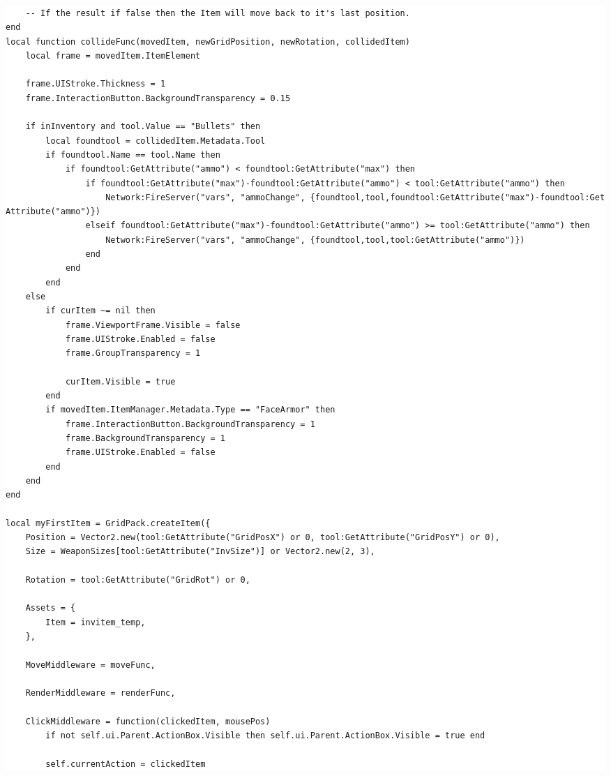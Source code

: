 		-- If the result if false then the Item will move back to it's last position.
	end
	local function collideFunc(movedItem, newGridPosition, newRotation, collidedItem)
		local frame = movedItem.ItemElement
		
		frame.UIStroke.Thickness = 1
		frame.InteractionButton.BackgroundTransparency = 0.15
		
		if inInventory and tool.Value == "Bullets" then
			local foundtool = collidedItem.Metadata.Tool
			if foundtool.Name == tool.Name then
				if foundtool:GetAttribute("ammo") < foundtool:GetAttribute("max") then
					if foundtool:GetAttribute("max")-foundtool:GetAttribute("ammo") < tool:GetAttribute("ammo") then
						Network:FireServer("vars", "ammoChange", {foundtool,tool,foundtool:GetAttribute("max")-foundtool:GetAttribute("ammo")})
					elseif foundtool:GetAttribute("max")-foundtool:GetAttribute("ammo") >= tool:GetAttribute("ammo") then
						Network:FireServer("vars", "ammoChange", {foundtool,tool,tool:GetAttribute("ammo")})
					end
				end
			end
		else
			if curItem ~= nil then
				frame.ViewportFrame.Visible = false
				frame.UIStroke.Enabled = false
				frame.GroupTransparency = 1

				curItem.Visible = true
			end
			if movedItem.ItemManager.Metadata.Type == "FaceArmor" then 
				frame.InteractionButton.BackgroundTransparency = 1
				frame.BackgroundTransparency = 1
				frame.UIStroke.Enabled = false
			end
		end
	end

	local myFirstItem = GridPack.createItem({
		Position = Vector2.new(tool:GetAttribute("GridPosX") or 0, tool:GetAttribute("GridPosY") or 0),
		Size = WeaponSizes[tool:GetAttribute("InvSize")] or Vector2.new(2, 3),
		
		Rotation = tool:GetAttribute("GridRot") or 0,

		Assets = {
			Item = invitem_temp,
		},

		MoveMiddleware = moveFunc,
		
		RenderMiddleware = renderFunc,
		
		ClickMiddleware = function(clickedItem, mousePos)	
			if not self.ui.Parent.ActionBox.Visible then self.ui.Parent.ActionBox.Visible = true end

			self.currentAction = clickedItem
